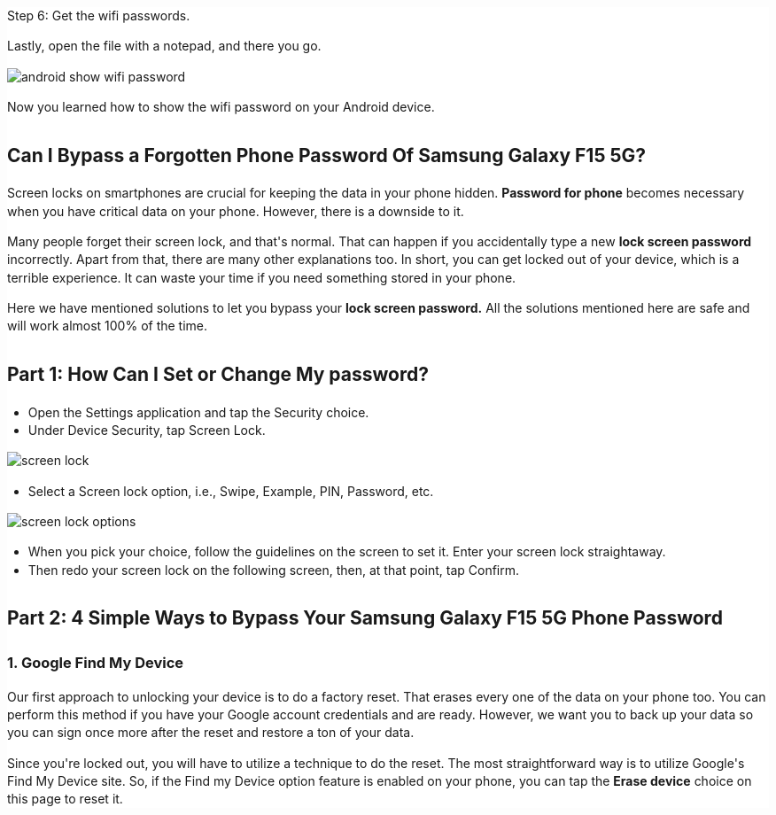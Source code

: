 Step 6: Get the wifi passwords.

Lastly, open the file with a notepad, and there you go.

![android show wifi password](https://images.wondershare.com/drfone/others/14556331232772.jpg)

Now you learned how to show the wifi password on your Android device.



## Can I Bypass a Forgotten Phone Password Of Samsung Galaxy F15 5G?

Screen locks on smartphones are crucial for keeping the data in your phone hidden. **Password for phone** becomes necessary when you have critical data on your phone. However, there is a downside to it.

Many people forget their screen lock, and that's normal. That can happen if you accidentally type a new **lock screen password** incorrectly. Apart from that, there are many other explanations too. In short, you can get locked out of your device, which is a terrible experience. It can waste your time if you need something stored in your phone.

Here we have mentioned solutions to let you bypass your **lock screen password.** All the solutions mentioned here are safe and will work almost 100% of the time.

## Part 1: How Can I Set or Change My password?

- Open the Settings application and tap the Security choice.
- Under Device Security, tap Screen Lock.

![screen lock](https://images.wondershare.com/drfone/article/2022/11/what-is-my-phone-password-1.jpg)

- Select a Screen lock option, i.e., Swipe, Example, PIN, Password, etc.

![screen lock options](https://images.wondershare.com/drfone/article/2022/11/what-is-my-phone-password-2.jpg)

- When you pick your choice, follow the guidelines on the screen to set it. Enter your screen lock straightaway.
- Then redo your screen lock on the following screen, then, at that point, tap Confirm.

## Part 2: 4 Simple Ways to Bypass Your Samsung Galaxy F15 5G Phone Password

### 1\. Google Find My Device

Our first approach to unlocking your device is to do a factory reset. That erases every one of the data on your phone too. You can perform this method if you have your Google account credentials and are ready. However, we want you to back up your data so you can sign once more after the reset and restore a ton of your data.

Since you're locked out, you will have to utilize a technique to do the reset. The most straightforward way is to utilize Google's Find My Device site. So, if the Find my Device option feature is enabled on your phone, you can tap the **Erase device** choice on this page to reset it.
